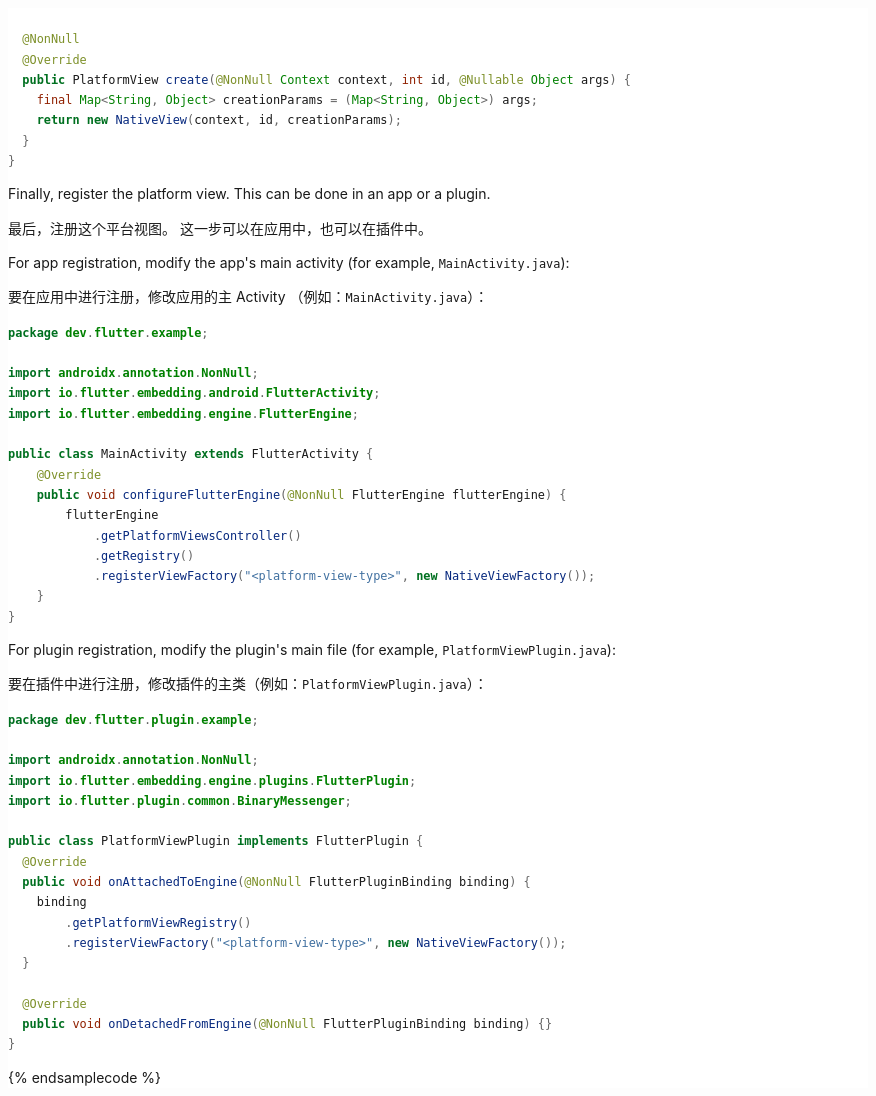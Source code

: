 ```java

  @NonNull
  @Override
  public PlatformView create(@NonNull Context context, int id, @Nullable Object args) {
    final Map<String, Object> creationParams = (Map<String, Object>) args;
    return new NativeView(context, id, creationParams);
  }
}
```

Finally, register the platform view.
This can be done in an app or a plugin.

最后，注册这个平台视图。
这一步可以在应用中，也可以在插件中。

For app registration, modify the app's main activity
(for example, `MainActivity.java`):

要在应用中进行注册，修改应用的主 Activity
（例如：`MainActivity.java`）：

```java
package dev.flutter.example;

import androidx.annotation.NonNull;
import io.flutter.embedding.android.FlutterActivity;
import io.flutter.embedding.engine.FlutterEngine;

public class MainActivity extends FlutterActivity {
    @Override
    public void configureFlutterEngine(@NonNull FlutterEngine flutterEngine) {
        flutterEngine
            .getPlatformViewsController()
            .getRegistry()
            .registerViewFactory("<platform-view-type>", new NativeViewFactory());
    }
}
```

For plugin registration, modify the plugin's main file
(for example, `PlatformViewPlugin.java`):

要在插件中进行注册，修改插件的主类（例如：`PlatformViewPlugin.java`）：

```java
package dev.flutter.plugin.example;

import androidx.annotation.NonNull;
import io.flutter.embedding.engine.plugins.FlutterPlugin;
import io.flutter.plugin.common.BinaryMessenger;

public class PlatformViewPlugin implements FlutterPlugin {
  @Override
  public void onAttachedToEngine(@NonNull FlutterPluginBinding binding) {
    binding
        .getPlatformViewRegistry()
        .registerViewFactory("<platform-view-type>", new NativeViewFactory());
  }

  @Override
  public void onDetachedFromEngine(@NonNull FlutterPluginBinding binding) {}
}
```
{% endsamplecode %}
